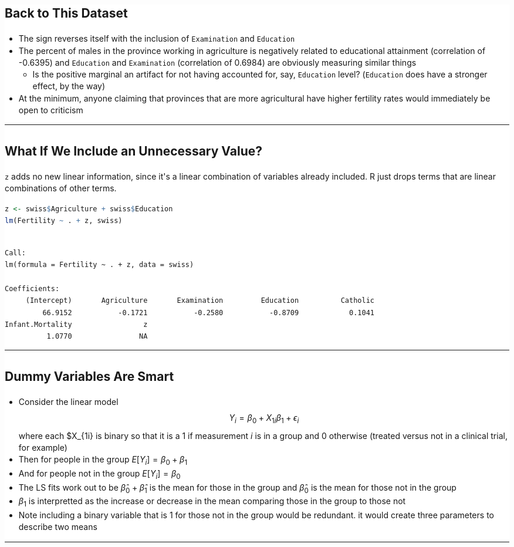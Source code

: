 
## Back to This Dataset

- The sign reverses itself with the inclusion of `Examination` and `Education`
- The percent of males in the province working in agriculture is negatively related to educational attainment (correlation of -0.6395) and `Education` and `Examination` (correlation of 0.6984) are obviously measuring similar things
    - Is the positive marginal an artifact for not having accounted for, say, `Education` level? (`Education` does have a stronger effect, by the way)
- At the minimum, anyone claiming that provinces that are more agricultural have higher fertility rates would immediately be open to criticism

---

## What If We Include an Unnecessary Value?

`z` adds no new linear information, since it's a linear combination of variables already included. R just drops terms that are linear combinations of other terms.


```r
z <- swiss$Agriculture + swiss$Education
lm(Fertility ~ . + z, swiss)
```

```

Call:
lm(formula = Fertility ~ . + z, data = swiss)

Coefficients:
     (Intercept)       Agriculture       Examination         Education          Catholic  
         66.9152           -0.1721           -0.2580           -0.8709            0.1041  
Infant.Mortality                 z  
          1.0770                NA  
```

---

## Dummy Variables Are Smart

- Consider the linear model
$$
Y_i = \beta_0 + X_{1i}\beta_1 + \epsilon_i
$$
where each $X_{1i} is binary so that it is a 1 if measurement $i$ is in a group and 0 otherwise (treated versus not in a clinical trial, for example)
- Then for people in the group $E\left[Y_i\right] = \beta_0 + \beta_1$
- And for people not in the group $E\left[Y_i\right] = \beta_0$
- The LS fits work out to be $\hat\beta_0 + \hat\beta_1$ is the mean for those in the group and $\hat\beta_0$ is the mean for those not in the group
- $\beta_1$ is interpretted as the increase or decrease in the mean comparing those in the group to those not
- Note including a binary variable that is 1 for those not in the group would be redundant. it would create three parameters to describe two means

---